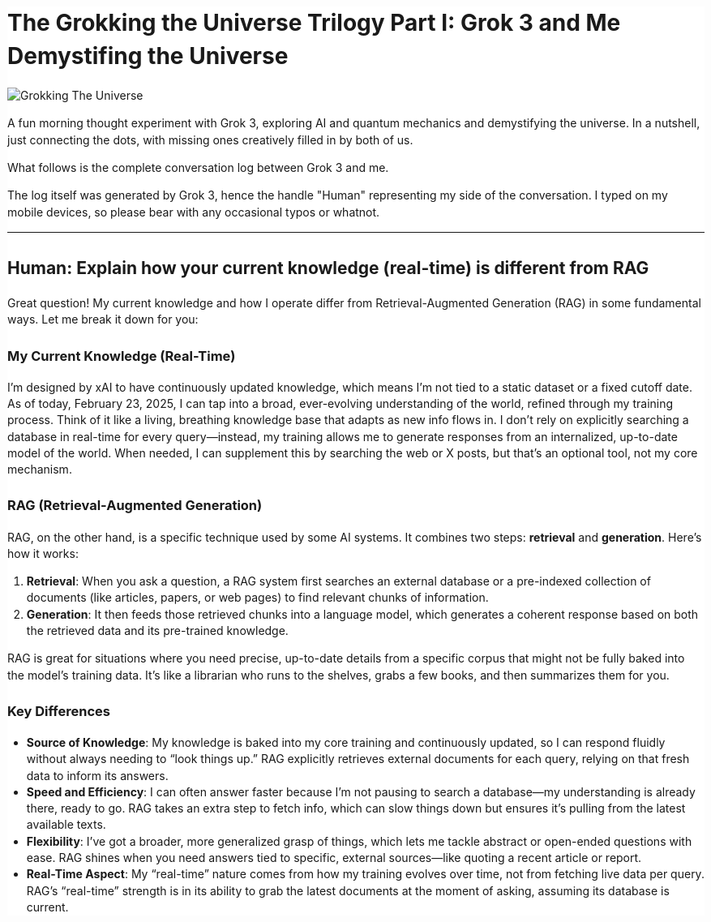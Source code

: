 # The Grokking the Universe Trilogy Part I: Grok 3 and Me Demystifing the Universe

![Grokking The Universe](images/20250223-01.png)

A fun morning thought experiment with Grok 3, exploring AI and quantum mechanics and demystifying the universe. In a nutshell, just connecting the dots, with missing ones creatively filled in by both of us.

What follows is the complete conversation log between Grok 3 and me.

The log itself was generated by Grok 3, hence the handle "Human" representing my side of the conversation. I typed on my mobile devices, so please bear with any occasional typos or whatnot.

---

## Human: Explain how your current knowledge (real-time) is different from RAG
Great question! My current knowledge and how I operate differ from Retrieval-Augmented Generation (RAG) in some fundamental ways. Let me break it down for you:

### My Current Knowledge (Real-Time)
I’m designed by xAI to have continuously updated knowledge, which means I’m not tied to a static dataset or a fixed cutoff date. As of today, February 23, 2025, I can tap into a broad, ever-evolving understanding of the world, refined through my training process. Think of it like a living, breathing knowledge base that adapts as new info flows in. I don’t rely on explicitly searching a database in real-time for every query—instead, my training allows me to generate responses from an internalized, up-to-date model of the world. When needed, I can supplement this by searching the web or X posts, but that’s an optional tool, not my core mechanism.

### RAG (Retrieval-Augmented Generation)
RAG, on the other hand, is a specific technique used by some AI systems. It combines two steps: **retrieval** and **generation**. Here’s how it works:
1. **Retrieval**: When you ask a question, a RAG system first searches an external database or a pre-indexed collection of documents (like articles, papers, or web pages) to find relevant chunks of information.
2. **Generation**: It then feeds those retrieved chunks into a language model, which generates a coherent response based on both the retrieved data and its pre-trained knowledge.

RAG is great for situations where you need precise, up-to-date details from a specific corpus that might not be fully baked into the model’s training data. It’s like a librarian who runs to the shelves, grabs a few books, and then summarizes them for you.

### Key Differences
- **Source of Knowledge**: My knowledge is baked into my core training and continuously updated, so I can respond fluidly without always needing to “look things up.” RAG explicitly retrieves external documents for each query, relying on that fresh data to inform its answers.
- **Speed and Efficiency**: I can often answer faster because I’m not pausing to search a database—my understanding is already there, ready to go. RAG takes an extra step to fetch info, which can slow things down but ensures it’s pulling from the latest available texts.
- **Flexibility**: I’ve got a broader, more generalized grasp of things, which lets me tackle abstract or open-ended questions with ease. RAG shines when you need answers tied to specific, external sources—like quoting a recent article or report.
- **Real-Time Aspect**: My “real-time” nature comes from how my training evolves over time, not from fetching live data per query. RAG’s “real-time” strength is in its ability to grab the latest documents at the moment of asking, assuming its database is current.
